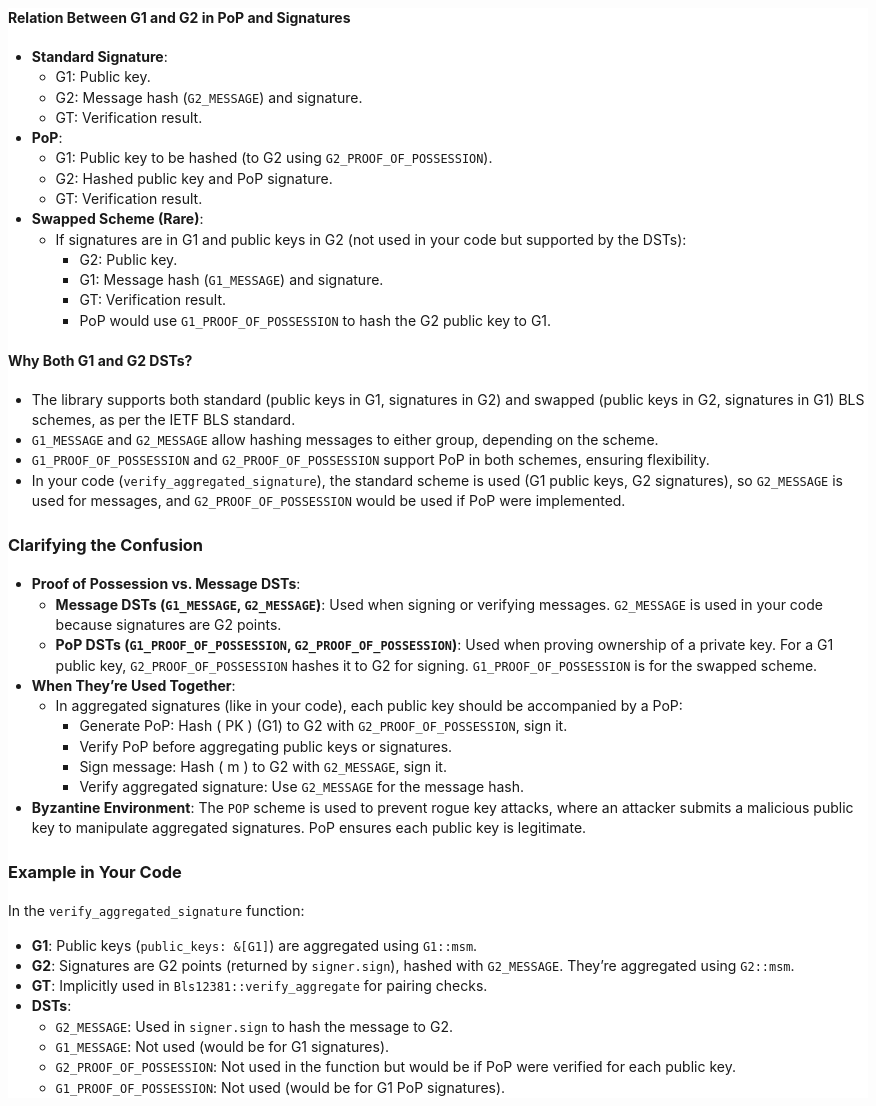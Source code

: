 #### **Relation Between G1 and G2 in PoP and Signatures**
- **Standard Signature**:
  - G1: Public key.
  - G2: Message hash (`G2_MESSAGE`) and signature.
  - GT: Verification result.
- **PoP**:
  - G1: Public key to be hashed (to G2 using `G2_PROOF_OF_POSSESSION`).
  - G2: Hashed public key and PoP signature.
  - GT: Verification result.
- **Swapped Scheme (Rare)**:
  - If signatures are in G1 and public keys in G2 (not used in your code but supported by the DSTs):
    - G2: Public key.
    - G1: Message hash (`G1_MESSAGE`) and signature.
    - GT: Verification result.
    - PoP would use `G1_PROOF_OF_POSSESSION` to hash the G2 public key to G1.

#### **Why Both G1 and G2 DSTs?**
- The library supports both standard (public keys in G1, signatures in G2) and swapped (public keys in G2, signatures in G1) BLS schemes, as per the IETF BLS standard.
- `G1_MESSAGE` and `G2_MESSAGE` allow hashing messages to either group, depending on the scheme.
- `G1_PROOF_OF_POSSESSION` and `G2_PROOF_OF_POSSESSION` support PoP in both schemes, ensuring flexibility.
- In your code (`verify_aggregated_signature`), the standard scheme is used (G1 public keys, G2 signatures), so `G2_MESSAGE` is used for messages, and `G2_PROOF_OF_POSSESSION` would be used if PoP were implemented.

### Clarifying the Confusion
- **Proof of Possession vs. Message DSTs**:
  - **Message DSTs (`G1_MESSAGE`, `G2_MESSAGE`)**: Used when signing or verifying messages. `G2_MESSAGE` is used in your code because signatures are G2 points.
  - **PoP DSTs (`G1_PROOF_OF_POSSESSION`, `G2_PROOF_OF_POSSESSION`)**: Used when proving ownership of a private key. For a G1 public key, `G2_PROOF_OF_POSSESSION` hashes it to G2 for signing. `G1_PROOF_OF_POSSESSION` is for the swapped scheme.
- **When They’re Used Together**:
  - In aggregated signatures (like in your code), each public key should be accompanied by a PoP:
    - Generate PoP: Hash \( PK \) (G1) to G2 with `G2_PROOF_OF_POSSESSION`, sign it.
    - Verify PoP before aggregating public keys or signatures.
    - Sign message: Hash \( m \) to G2 with `G2_MESSAGE`, sign it.
    - Verify aggregated signature: Use `G2_MESSAGE` for the message hash.
- **Byzantine Environment**: The `POP` scheme is used to prevent rogue key attacks, where an attacker submits a malicious public key to manipulate aggregated signatures. PoP ensures each public key is legitimate.

### Example in Your Code
In the `verify_aggregated_signature` function:
- **G1**: Public keys (`public_keys: &[G1]`) are aggregated using `G1::msm`.
- **G2**: Signatures are G2 points (returned by `signer.sign`), hashed with `G2_MESSAGE`. They’re aggregated using `G2::msm`.
- **GT**: Implicitly used in `Bls12381::verify_aggregate` for pairing checks.
- **DSTs**:
  - `G2_MESSAGE`: Used in `signer.sign` to hash the message to G2.
  - `G1_MESSAGE`: Not used (would be for G1 signatures).
  - `G2_PROOF_OF_POSSESSION`: Not used in the function but would be if PoP were verified for each public key.
  - `G1_PROOF_OF_POSSESSION`: Not used (would be for G1 PoP signatures).
